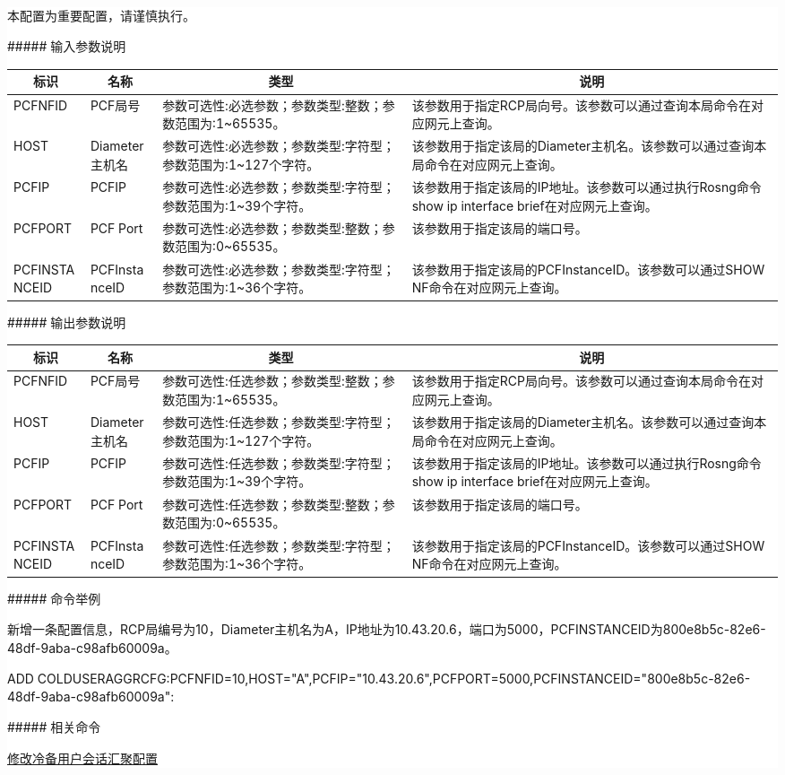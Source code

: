 
 
本配置为重要配置，请谨慎执行。
 

 




[](None)##### 输入参数说明 


[](None)标识|名称|类型|说明
---|---|---|---
PCFNFID|PCF局号|参数可选性:必选参数；参数类型:整数；参数范围为:1~65535。|该参数用于指定RCP局向号。该参数可以通过查询本局命令在对应网元上查询。
HOST|Diameter主机名|参数可选性:必选参数；参数类型:字符型；参数范围为:1~127个字符。|该参数用于指定该局的Diameter主机名。该参数可以通过查询本局命令在对应网元上查询。
PCFIP|PCFIP|参数可选性:必选参数；参数类型:字符型；参数范围为:1~39个字符。|该参数用于指定该局的IP地址。该参数可以通过执行Rosng命令show ip interface brief在对应网元上查询。
PCFPORT|PCF Port|参数可选性:必选参数；参数类型:整数；参数范围为:0~65535。|该参数用于指定该局的端口号。
PCFINSTANCEID|PCFInstanceID|参数可选性:必选参数；参数类型:字符型；参数范围为:1~36个字符。|该参数用于指定该局的PCFInstanceID。该参数可以通过SHOW NF命令在对应网元上查询。






[](None)##### 输出参数说明 


[](None)标识|名称|类型|说明
---|---|---|---
PCFNFID|PCF局号|参数可选性:任选参数；参数类型:整数；参数范围为:1~65535。|该参数用于指定RCP局向号。该参数可以通过查询本局命令在对应网元上查询。
HOST|Diameter主机名|参数可选性:任选参数；参数类型:字符型；参数范围为:1~127个字符。|该参数用于指定该局的Diameter主机名。该参数可以通过查询本局命令在对应网元上查询。
PCFIP|PCFIP|参数可选性:任选参数；参数类型:字符型；参数范围为:1~39个字符。|该参数用于指定该局的IP地址。该参数可以通过执行Rosng命令show ip interface brief在对应网元上查询。
PCFPORT|PCF Port|参数可选性:任选参数；参数类型:整数；参数范围为:0~65535。|该参数用于指定该局的端口号。
PCFINSTANCEID|PCFInstanceID|参数可选性:任选参数；参数类型:字符型；参数范围为:1~36个字符。|该参数用于指定该局的PCFInstanceID。该参数可以通过SHOW NF命令在对应网元上查询。






[](None)##### 命令举例 


新增一条配置信息，RCP局编号为10，Diameter主机名为A，IP地址为10.43.20.6，端口为5000，PCFINSTANCEID为800e8b5c-82e6-48df-9aba-c98afb60009a。 


ADD COLDUSERAGGRCFG:PCFNFID=10,HOST="A",PCFIP="10.43.20.6",PCFPORT=5000,PCFINSTANCEID="800e8b5c-82e6-48df-9aba-c98afb60009a": 






[](None)##### 相关命令 




[修改冷备用户会话汇聚配置](1788275.html)


